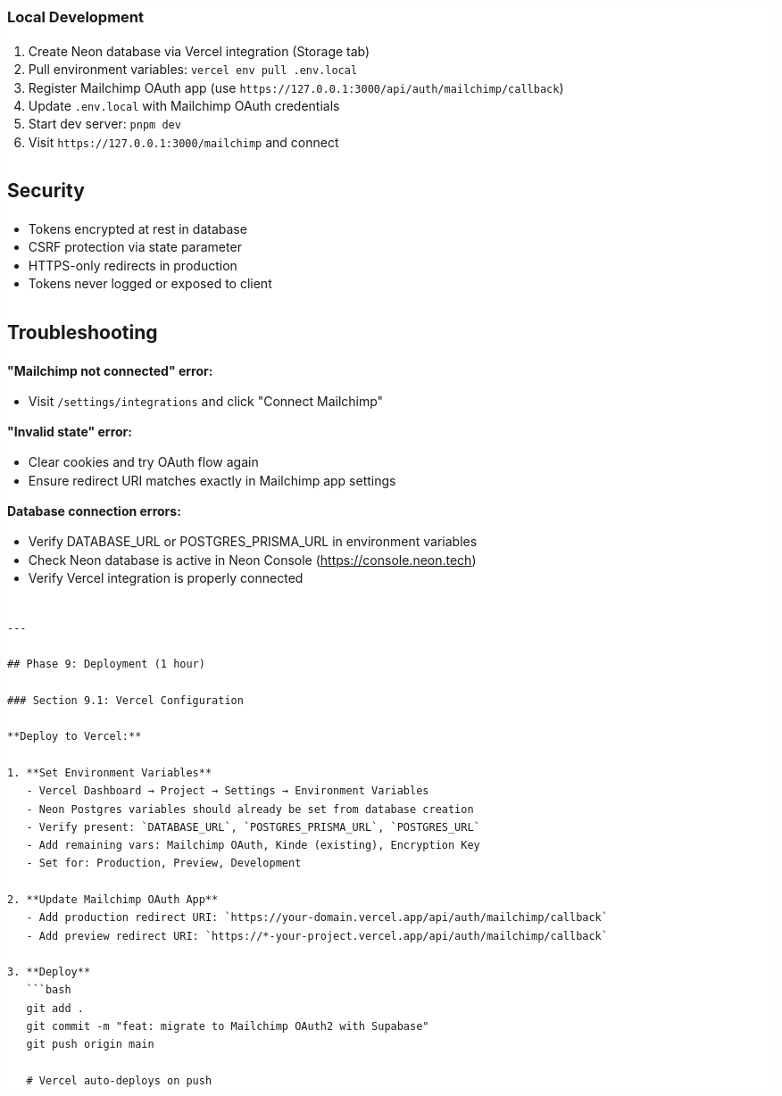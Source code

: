 ### Local Development

1. Create Neon database via Vercel integration (Storage tab)
2. Pull environment variables: `vercel env pull .env.local`
3. Register Mailchimp OAuth app (use `https://127.0.0.1:3000/api/auth/mailchimp/callback`)
4. Update `.env.local` with Mailchimp OAuth credentials
5. Start dev server: `pnpm dev`
6. Visit `https://127.0.0.1:3000/mailchimp` and connect

## Security

- Tokens encrypted at rest in database
- CSRF protection via state parameter
- HTTPS-only redirects in production
- Tokens never logged or exposed to client

## Troubleshooting

**"Mailchimp not connected" error:**

- Visit `/settings/integrations` and click "Connect Mailchimp"

**"Invalid state" error:**

- Clear cookies and try OAuth flow again
- Ensure redirect URI matches exactly in Mailchimp app settings

**Database connection errors:**

- Verify DATABASE_URL or POSTGRES_PRISMA_URL in environment variables
- Check Neon database is active in Neon Console (https://console.neon.tech)
- Verify Vercel integration is properly connected

````

---

## Phase 9: Deployment (1 hour)

### Section 9.1: Vercel Configuration

**Deploy to Vercel:**

1. **Set Environment Variables**
   - Vercel Dashboard → Project → Settings → Environment Variables
   - Neon Postgres variables should already be set from database creation
   - Verify present: `DATABASE_URL`, `POSTGRES_PRISMA_URL`, `POSTGRES_URL`
   - Add remaining vars: Mailchimp OAuth, Kinde (existing), Encryption Key
   - Set for: Production, Preview, Development

2. **Update Mailchimp OAuth App**
   - Add production redirect URI: `https://your-domain.vercel.app/api/auth/mailchimp/callback`
   - Add preview redirect URI: `https://*-your-project.vercel.app/api/auth/mailchimp/callback`

3. **Deploy**
   ```bash
   git add .
   git commit -m "feat: migrate to Mailchimp OAuth2 with Supabase"
   git push origin main

   # Vercel auto-deploys on push
````

